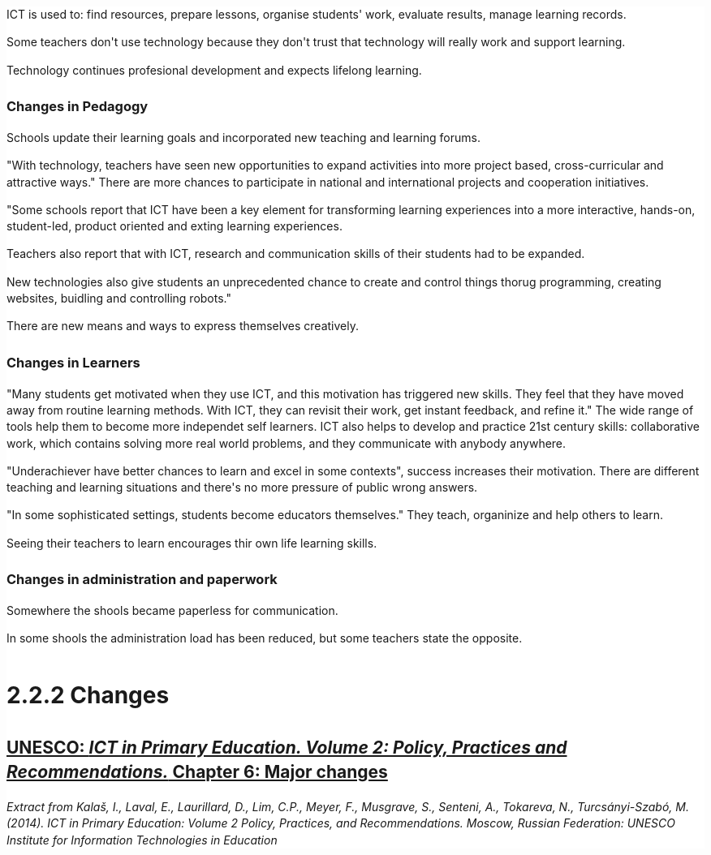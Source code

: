 ICT is used to: find resources, prepare lessons, organise students' work, evaluate results, manage learning records. 

Some teachers don't use technology because they don't trust that technology will really work and support learning. 

Technology continues profesional development and expects lifelong learning.

### Changes in Pedagogy

Schools update their learning goals and incorporated new teaching and learning forums. 

"With technology, teachers have seen new opportunities to expand activities into more project based, cross-curricular and attractive ways." There are more chances to participate in national and international projects and cooperation initiatives. 

"Some schools report that ICT have been a key element for transforming learning experiences into a more interactive, hands-on, student-led, product oriented and exting learning experiences. 

Teachers also report that with ICT, research and communication skills of their students had to be expanded. 

New technologies also give students an unprecedented chance to create and control things thorug programming, creating websites, buidling and controlling robots." 

There are new means and ways to express themselves creatively. 

### Changes in Learners

"Many students get motivated when they use ICT, and this motivation has triggered new skills. They feel that they have moved away from routine learning methods. With ICT, they can revisit their work, get instant feedback, and refine it." The wide range of tools help them to become more independet self learners. ICT also helps to develop and practice 21st century skills: collaborative work, which contains solving more real world problems, and they communicate with anybody anywhere. 

"Underachiever have better chances to learn and excel in some contexts", success increases their motivation. There are different teaching and learning situations and there's no more pressure of public wrong answers. 

"In some sophisticated settings, students become educators themselves." They teach, organinize and help others to learn. 

Seeing their teachers to learn encourages thir own life learning skills. 

### Changes in administration and paperwork

Somewhere the shools became paperless for communication.

In some shools the administration load has been reduced, but some teachers state the opposite.

# 2.2.2 Changes

## [UNESCO: *ICT in Primary Education. Volume 2: Policy, Practices and Recommendations.* Chapter 6: Major changes](https://d396qusza40orc.cloudfront.net/ictinprimary/unesco_book/Chapter_6_Major_changes.pdf)
*Extract from Kalaš, I., Laval, E., Laurillard, D., Lim, C.P., Meyer, F., Musgrave, S., Senteni, 
A., Tokareva, N., Turcsányi-Szabó, M. (2014). ICT in Primary Education: Volume 2 Policy, 
Practices, and Recommendations. Moscow, Russian Federation: UNESCO Institute for 
Information Technologies in Education*
